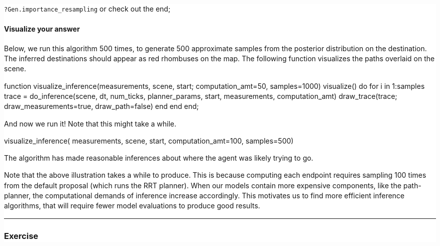 ```?Gen.importance_resampling``` or check out the
end;

<!-- # BEGIN ANSWER KEY 2A.3

function do_inference(
        scene::Scene, dt::Float64, num_ticks::Int, 
        planner_params::PlannerParams, 
        start::Point, measurements::Vector{Point}, amount_of_computation::Int)
    
    # Constrain the observed measurements.
    observations = Gen.choicemap()
    observations[:start_x] = start.x
    observations[:start_y] = start.y
    for (i, m) in enumerate(measurements)
        observations[:meas => (i, :x)] = m.x
        observations[:meas => (i, :y)] = m.y
    end
    
    # Call importance_resampling to obtain a likely trace consistent
    # with our observations.
    (trace, _) = Gen.importance_resampling(
        agent_model, (scene, dt, num_ticks, planner_params),
        observations, amount_of_computation)
    
    return trace
end;

# END ANSWER KEY -->
#### Visualize your answer
Below, we run this algorithm 500 times, to generate 500 approximate samples
from the posterior distribution on the destination. The inferred destinations
should appear as red rhombuses on the map. The following function
visualizes the paths overlaid on the scene.

function visualize_inference(measurements, scene, start; computation_amt=50, samples=1000)
    visualize() do
        for i in 1:samples
            trace = do_inference(scene, dt, num_ticks, planner_params, start, measurements, computation_amt)
            draw_trace(trace; draw_measurements=true, draw_path=false)
        end
    end
end;


And now we run it! Note that this might take a while.

visualize_inference(
    measurements, scene, start, computation_amt=100, samples=500)

The algorithm has made reasonable inferences about where the agent was likely
trying to go.

Note that the above illustration takes a while to produce. This is
because computing each endpoint requires sampling 100 times from the default proposal (which
runs the RRT planner). When our models contain more expensive components, like
the path-planner, the computational demands of inference increase accordingly.
This motivates us to find more efficient inference algorithms, that will
require fewer model evaluations to produce good results.

<hr>

### Exercise
```